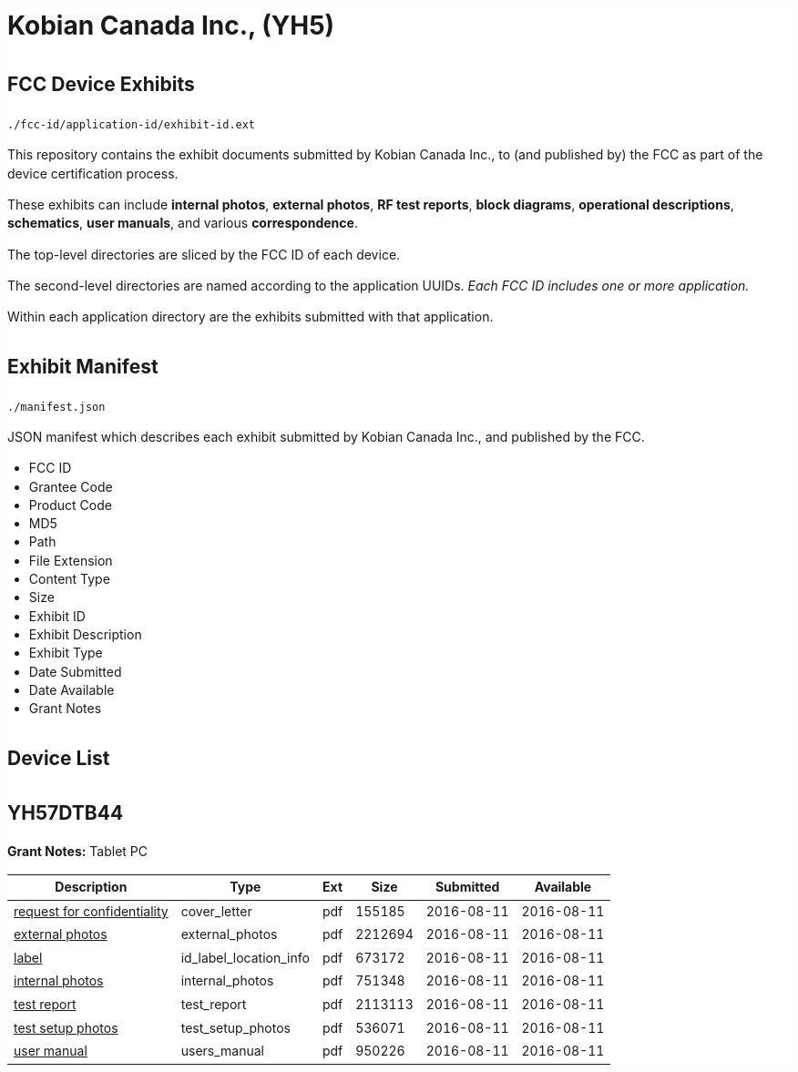 # Kobian Canada Inc., (YH5)
## FCC Device Exhibits

```
./fcc-id/application-id/exhibit-id.ext
```

This repository contains the exhibit documents submitted by Kobian Canada Inc., to (and published by) the FCC as part of the device certification process.

These exhibits can include **internal photos**, **external photos**, **RF test reports**, **block diagrams**, **operational descriptions**, **schematics**, **user manuals**, and various **correspondence**.

The top-level directories are sliced by the FCC ID of each device.

The second-level directories are named according to the application UUIDs. *Each FCC ID includes one or more application.*

Within each application directory are the exhibits submitted with that application. 

## Exhibit Manifest

```
./manifest.json
```

JSON manifest which describes each exhibit submitted by Kobian Canada Inc., and published by the FCC.

- FCC ID
- Grantee Code
- Product Code
- MD5
- Path
- File Extension
- Content Type
- Size
- Exhibit ID
- Exhibit Description
- Exhibit Type
- Date Submitted
- Date Available
- Grant Notes

## Device List
## YH57DTB44
**Grant Notes:** Tablet PC

| Description | Type | Ext | Size | Submitted | Available |
| ----------- | ---- | --- | ---- | --------- | --------- |
| [request for confidentiality](YH57DTB44/28748a57a4008ce324916a21b7920640/3094614.pdf) | cover_letter | pdf | 155185 | 2016-08-11 | 2016-08-11 |
| [external photos](YH57DTB44/28748a57a4008ce324916a21b7920640/3094615.pdf) | external_photos | pdf | 2212694 | 2016-08-11 | 2016-08-11 |
| [label](YH57DTB44/28748a57a4008ce324916a21b7920640/3094627.pdf) | id_label_location_info | pdf | 673172 | 2016-08-11 | 2016-08-11 |
| [internal photos](YH57DTB44/28748a57a4008ce324916a21b7920640/3094629.pdf) | internal_photos | pdf | 751348 | 2016-08-11 | 2016-08-11 |
| [test report](YH57DTB44/28748a57a4008ce324916a21b7920640/3094628.pdf) | test_report | pdf | 2113113 | 2016-08-11 | 2016-08-11 |
| [test setup photos](YH57DTB44/28748a57a4008ce324916a21b7920640/3094630.pdf) | test_setup_photos | pdf | 536071 | 2016-08-11 | 2016-08-11 |
| [user manual](YH57DTB44/28748a57a4008ce324916a21b7920640/3094632.pdf) | users_manual | pdf | 950226 | 2016-08-11 | 2016-08-11 |